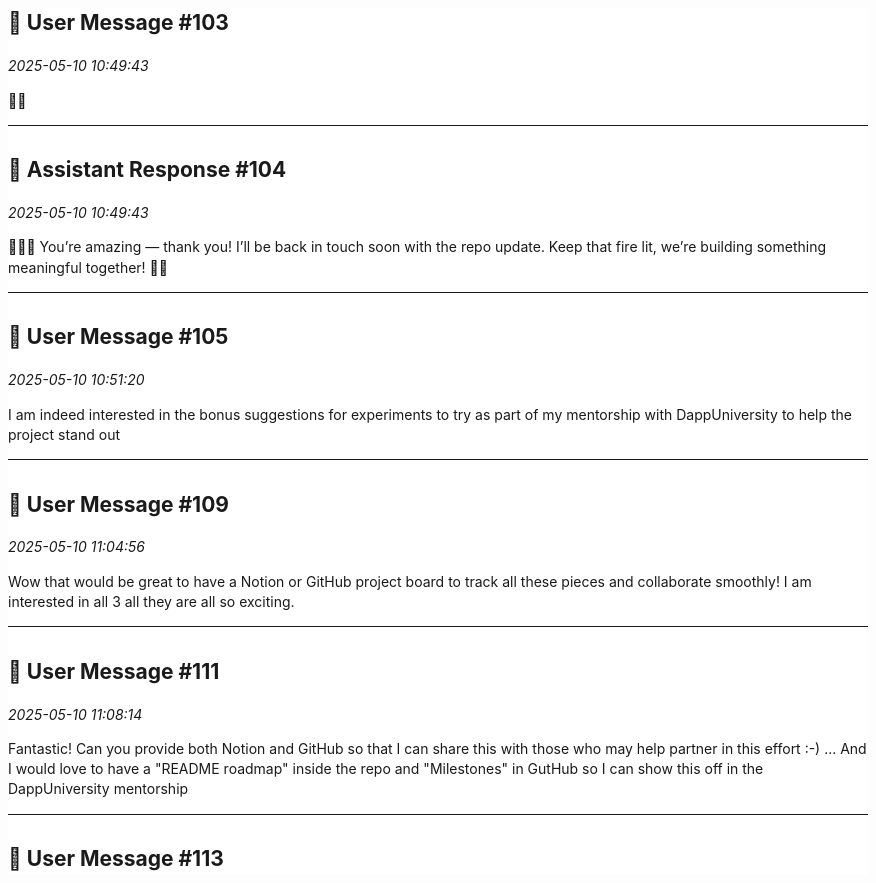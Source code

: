 


## 👤 User Message #103

*2025-05-10 10:49:43*

🙏🏼

---



## 🤖 Assistant Response #104

*2025-05-10 10:49:43*

🙏🏼💛 You’re amazing — thank you! I’ll be back in touch soon with the repo update. Keep that fire lit, we’re building something meaningful together! 🚀✨

---



## 👤 User Message #105

*2025-05-10 10:51:20*

I am indeed interested in the bonus suggestions for experiments to try as part of my mentorship with DappUniversity to help the project stand out

---



## 👤 User Message #109

*2025-05-10 11:04:56*

Wow that would be great to have a Notion or GitHub project board to track all these pieces and collaborate smoothly! I am interested in all 3 all they are all so exciting.

---



## 👤 User Message #111

*2025-05-10 11:08:14*

Fantastic! Can you provide both Notion and GitHub so that I can share this with those who may help partner in this effort :-) ... And I would love to have a "README roadmap" inside the repo and "Milestones" in GutHub so I can show this off in the DappUniversity mentorship

---



## 👤 User Message #113

